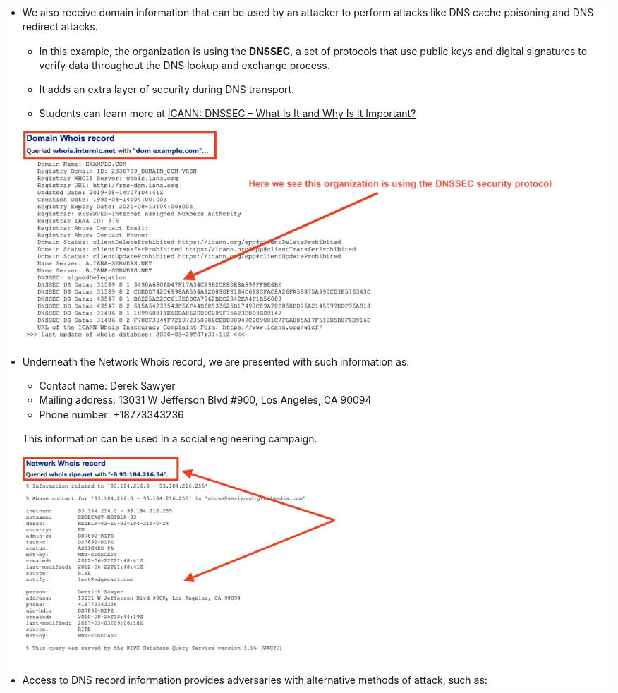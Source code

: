   - We also receive domain information that can be used by an attacker to perform attacks like DNS cache poisoning and DNS redirect attacks.

     - In this example, the organization is using the **DNSSEC**, a set of protocols that use public keys and digital signatures to verify data throughout the DNS lookup and exchange process. 

     - It adds an extra layer of security during DNS transport. 

     - Students can learn more at [ICANN: DNSSEC – What Is It and Why Is It Important?](https://www.icann.org/resources/pages/dnssec-what-is-it-why-important-2019-03-05-en) 

     ![Domain Dossier](Images/7_6.png)

  - Underneath the Network Whois record, we are presented with such information as:

      - Contact name: Derek Sawyer
      - Mailing address: 13031 W Jefferson Blvd #900, Los Angeles, CA 90094
      - Phone number: +18773343236
      
      This information can be used in a social engineering campaign.

    ![Domain Dossier](Images/7_7.png)

   - Access to DNS record information provides adversaries with alternative methods of attack, such as:
